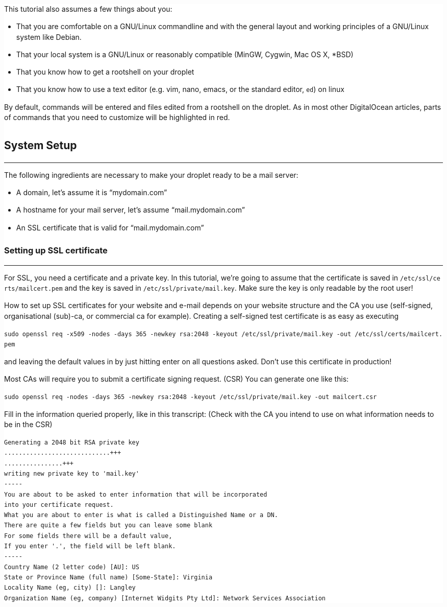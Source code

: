 This tutorial also assumes a few things about you:

- That you are comfortable on a GNU/Linux commandline and with the general layout and working principles of a GNU/Linux system like Debian.

- That your local system is a GNU/Linux or reasonably compatible (MinGW, Cygwin, Mac OS X, \*BSD)

- That you know how to get a rootshell on your droplet

- That you know how to use a text editor (e.g. vim, nano, emacs, or the standard editor, `ed`) on linux  
  
  
By default, commands will be entered and files edited from a rootshell on the droplet. As in most other DigitalOcean articles, parts of commands that you need to customize will be highlighted in red.

## System Setup

* * *

The following ingredients are necessary to make your droplet ready to be a mail server:

- A domain, let’s assume it is “mydomain.com”

- A hostname for your mail server, let’s assume “mail.mydomain.com”

- An SSL certificate that is valid for “mail.mydomain.com”

### Setting up SSL certificate

* * *

For SSL, you need a certificate and a private key. In this tutorial, we’re going to assume that the certificate is saved in `/etc/ssl/certs/mailcert.pem` and the key is saved in `/etc/ssl/private/mail.key`. Make sure the key is only readable by the root user!

How to set up SSL certificates for your website and e-mail depends on your website structure and the CA you use (self-signed, organisational (sub)-ca, or commercial ca for example). Creating a self-signed test certificate is as easy as executing

    sudo openssl req -x509 -nodes -days 365 -newkey rsa:2048 -keyout /etc/ssl/private/mail.key -out /etc/ssl/certs/mailcert.pem

and leaving the default values in by just hitting enter on all questions asked. Don’t use this certificate in production!

Most CAs will require you to submit a certificate signing request. (CSR) You can generate one like this:

    sudo openssl req -nodes -days 365 -newkey rsa:2048 -keyout /etc/ssl/private/mail.key -out mailcert.csr

Fill in the information queried properly, like in this transcript: (Check with the CA you intend to use on what information needs to be in the CSR)

    Generating a 2048 bit RSA private key
    .............................+++
    ................+++
    writing new private key to 'mail.key'
    -----
    You are about to be asked to enter information that will be incorporated
    into your certificate request.
    What you are about to enter is what is called a Distinguished Name or a DN.
    There are quite a few fields but you can leave some blank
    For some fields there will be a default value,
    If you enter '.', the field will be left blank.
    -----
    Country Name (2 letter code) [AU]: US
    State or Province Name (full name) [Some-State]: Virginia
    Locality Name (eg, city) []: Langley
    Organization Name (eg, company) [Internet Widgits Pty Ltd]: Network Services Association